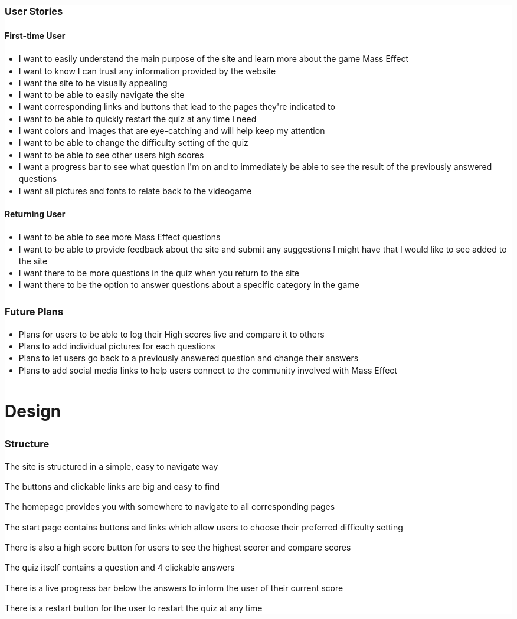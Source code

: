### User Stories

#### First-time User 
<ul>
<li>I want to easily understand the main purpose of the site and learn more about the game Mass Effect</li>
<li>I want to know I can trust any information provided by the website</li>
<li>I want the site to be visually appealing</li>
<li>I want to be able to easily navigate the site</li>
<li>I want corresponding links and buttons that lead to the pages they're indicated to</li>
<li>I want to be able to quickly restart the quiz at any time I need</li>
<li>I want colors and images that are eye-catching and will help keep my attention</li>
<li>I want to be able to change the difficulty setting of the quiz</li>
<li>I want to be able to see other users high scores</li>
<li>I want a progress bar to see what question I'm on and to immediately be able to see the result of the previously answered questions</li>
<li>I want all pictures and fonts to relate back to the videogame</li>
</ul>

#### Returning User
<ul>
<li>I want to be able to see more Mass Effect questions</li>
<li>I want to be able to provide feedback about the site and submit any suggestions I might have that I would like to see added to the site</li>
<li>I want there to be more questions in the quiz when you return to the site</li>
<li>I want there to be the option to answer questions about a specific category in the game</li>
</ul>

### Future Plans

<ul>
<li>Plans for users to be able to log their High scores live and compare it to others</li>
<li>Plans to add individual pictures for each questions</li>
<li>Plans to let users go back to a previously answered question and change their answers</li>
<li>Plans to add social media links to help users connect to the community involved with Mass Effect</li>
</ul>

Design
======

### Structure
<p>The site is structured in a simple, easy to navigate way</p>
<p>The buttons and clickable links are big and easy to find</p>
<p>The homepage provides you with somewhere to navigate to all corresponding pages</p>
<p>The start page contains buttons and links which allow users to choose their preferred difficulty setting</p>
<p>There is also a high score button for users to see the highest scorer and compare scores</p>
<p>The quiz itself contains a question and 4 clickable answers</p>
<p>There is a live progress bar below the answers to inform the user of their current score</p>
<p>There is a restart button for the user to restart the quiz at any time</p>

